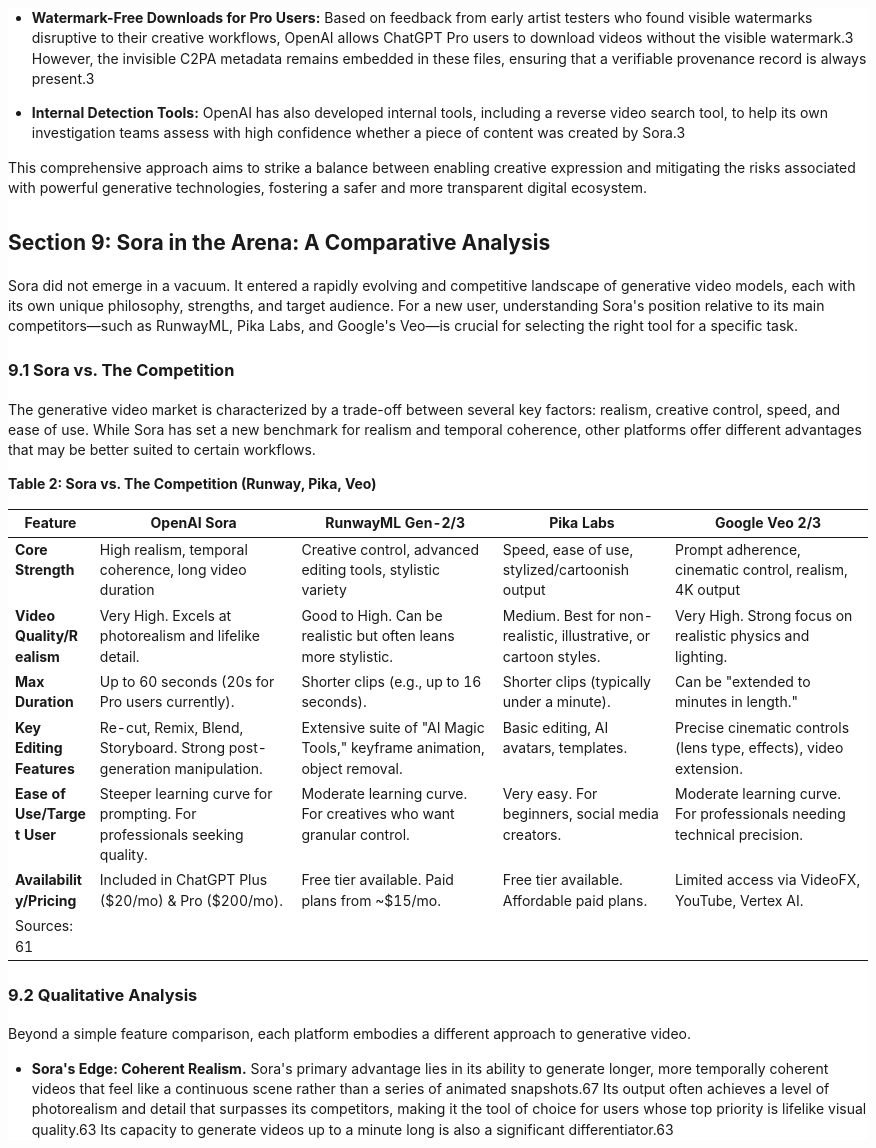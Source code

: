 - **Watermark-Free Downloads for Pro Users:** Based on feedback from early artist testers who found visible watermarks disruptive to their creative workflows, OpenAI allows ChatGPT Pro users to download videos without the visible watermark.3 However, the invisible C2PA metadata remains embedded in these files, ensuring that a verifiable provenance record is always present.3
    
- **Internal Detection Tools:** OpenAI has also developed internal tools, including a reverse video search tool, to help its own investigation teams assess with high confidence whether a piece of content was created by Sora.3
    

This comprehensive approach aims to strike a balance between enabling creative expression and mitigating the risks associated with powerful generative technologies, fostering a safer and more transparent digital ecosystem.

## Section 9: Sora in the Arena: A Comparative Analysis

Sora did not emerge in a vacuum. It entered a rapidly evolving and competitive landscape of generative video models, each with its own unique philosophy, strengths, and target audience. For a new user, understanding Sora's position relative to its main competitors—such as RunwayML, Pika Labs, and Google's Veo—is crucial for selecting the right tool for a specific task.

### 9.1 Sora vs. The Competition

The generative video market is characterized by a trade-off between several key factors: realism, creative control, speed, and ease of use. While Sora has set a new benchmark for realism and temporal coherence, other platforms offer different advantages that may be better suited to certain workflows.

**Table 2: Sora vs. The Competition (Runway, Pika, Veo)**

|Feature|OpenAI Sora|RunwayML Gen-2/3|Pika Labs|Google Veo 2/3|
|---|---|---|---|---|
|**Core Strength**|High realism, temporal coherence, long video duration|Creative control, advanced editing tools, stylistic variety|Speed, ease of use, stylized/cartoonish output|Prompt adherence, cinematic control, realism, 4K output|
|**Video Quality/Realism**|Very High. Excels at photorealism and lifelike detail.|Good to High. Can be realistic but often leans more stylistic.|Medium. Best for non-realistic, illustrative, or cartoon styles.|Very High. Strong focus on realistic physics and lighting.|
|**Max Duration**|Up to 60 seconds (20s for Pro users currently).|Shorter clips (e.g., up to 16 seconds).|Shorter clips (typically under a minute).|Can be "extended to minutes in length."|
|**Key Editing Features**|Re-cut, Remix, Blend, Storyboard. Strong post-generation manipulation.|Extensive suite of "AI Magic Tools," keyframe animation, object removal.|Basic editing, AI avatars, templates.|Precise cinematic controls (lens type, effects), video extension.|
|**Ease of Use/Target User**|Steeper learning curve for prompting. For professionals seeking quality.|Moderate learning curve. For creatives who want granular control.|Very easy. For beginners, social media creators.|Moderate learning curve. For professionals needing technical precision.|
|**Availability/Pricing**|Included in ChatGPT Plus ($20/mo) & Pro ($200/mo).|Free tier available. Paid plans from ~$15/mo.|Free tier available. Affordable paid plans.|Limited access via VideoFX, YouTube, Vertex AI.|
|Sources: 61||||||

### 9.2 Qualitative Analysis

Beyond a simple feature comparison, each platform embodies a different approach to generative video.

- **Sora's Edge: Coherent Realism.** Sora's primary advantage lies in its ability to generate longer, more temporally coherent videos that feel like a continuous scene rather than a series of animated snapshots.67 Its output often achieves a level of photorealism and detail that surpasses its competitors, making it the tool of choice for users whose top priority is lifelike visual quality.63 Its capacity to generate videos up to a minute long is also a significant differentiator.63
    